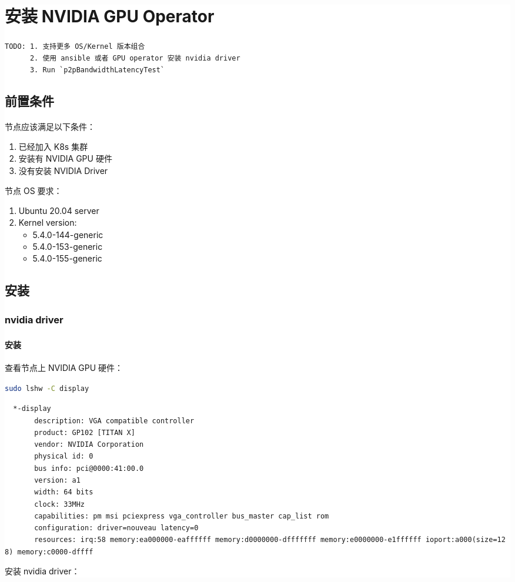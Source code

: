 # 安装 NVIDIA GPU Operator

```
TODO: 1. 支持更多 OS/Kernel 版本组合  
      2. 使用 ansible 或者 GPU operator 安装 nvidia driver
      3. Run `p2pBandwidthLatencyTest`
```

## 前置条件

节点应该满足以下条件：

1. 已经加入 K8s 集群
1. 安装有 NVIDIA GPU 硬件
1. 没有安装 NVIDIA Driver

节点 OS 要求：

1. Ubuntu 20.04 server
1. Kernel version: 
    * 5.4.0-144-generic
    * 5.4.0-153-generic 
    * 5.4.0-155-generic 

## 安装

### nvidia driver

#### 安装

查看节点上 NVIDIA GPU 硬件：

```bash
sudo lshw -C display
```

```console
  *-display                 
       description: VGA compatible controller
       product: GP102 [TITAN X]
       vendor: NVIDIA Corporation
       physical id: 0
       bus info: pci@0000:41:00.0
       version: a1
       width: 64 bits
       clock: 33MHz
       capabilities: pm msi pciexpress vga_controller bus_master cap_list rom
       configuration: driver=nouveau latency=0
       resources: irq:58 memory:ea000000-eaffffff memory:d0000000-dfffffff memory:e0000000-e1ffffff ioport:a000(size=128) memory:c0000-dffff
```

安装 nvidia driver：
